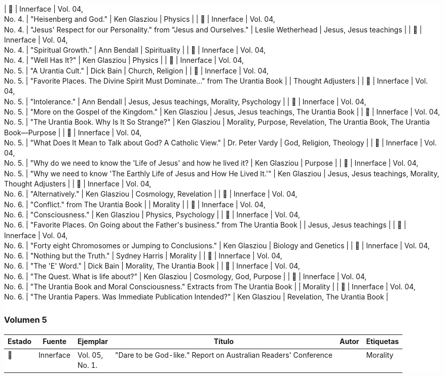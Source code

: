 | :white_square_button: | Innerface | Vol. 04, <br>No. 4. | "Heisenberg and God."                                                          | Ken Glasziou      | Physics                                                                   |
| :white_square_button: | Innerface | Vol. 04, <br>No. 4. | "Jesus' Respect for our Personality." from "Jesus and Ourselves."              | Leslie Wetherhead | Jesus, Jesus teachings                                                    |
| :white_square_button: | Innerface | Vol. 04, <br>No. 4. | "Spiritual Growth."                                                            | Ann Bendall       | Spirituality                                                              |
| :white_square_button: | Innerface | Vol. 04, <br>No. 4. | "Well Has It?"                                                                 | Ken Glasziou      | Physics                                                                   |
| :white_square_button: | Innerface | Vol. 04, <br>No. 5. | "A Urantia Cult."                                                              | Dick Bain         | Church, Religion                                                          |
| :white_square_button: | Innerface | Vol. 04, <br>No. 5. | "Favorite Places. The Divine Spirit Must Dominate..." from The Urantia Book    |                   | Thought Adjusters                                                         |
| :white_square_button: | Innerface | Vol. 04, <br>No. 5. | "Intolerance."                                                                 | Ann Bendall       | Jesus, Jesus teachings, Morality, Psychology                              |
| :white_square_button: | Innerface | Vol. 04, <br>No. 5. | "More on the Gospel of the Kingdom."                                           | Ken Glasziou      | Jesus, Jesus teachings, The Urantia Book                                  |
| :white_square_button: | Innerface | Vol. 04, <br>No. 5. | "The Urantia Book. Why Is It So Strange?"                                      | Ken Glasziou      | Morality, Purpose, Revelation, The Urantia Book, The Urantia Book—Purpose |
| :white_square_button: | Innerface | Vol. 04, <br>No. 5. | "What Does It Mean to Talk about God? A Catholic View."                        | Dr. Peter Vardy   | God, Religion, Theology                                                   |
| :white_square_button: | Innerface | Vol. 04, <br>No. 5. | "Why do we need to know the 'Life of Jesus' and how he lived it?               | Ken Glasziou      | Purpose                                                                   |
| :white_square_button: | Innerface | Vol. 04, <br>No. 5. | "Why we need to know 'The Earthly Life of Jesus and How He Lived It.'"         | Ken Glasziou      | Jesus, Jesus teachings, Morality, Thought Adjusters                       |
| :white_square_button: | Innerface | Vol. 04, <br>No. 6. | "Alternatively."                                                               | Ken Glasziou      | Cosmology, Revelation                                                     |
| :white_square_button: | Innerface | Vol. 04, <br>No. 6. | "Conflict." from The Urantia Book                                              |                   | Morality                                                                  |
| :white_square_button: | Innerface | Vol. 04, <br>No. 6. | "Consciousness."                                                               | Ken Glasziou      | Physics, Psychology                                                       |
| :white_square_button: | Innerface | Vol. 04, <br>No. 6. | "Favorite Places. On Going about the Father's business." from The Urantia Book |                   | Jesus, Jesus teachings                                                    |
| :white_square_button: | Innerface | Vol. 04, <br>No. 6. | "Forty eight Chromosomes or Jumping to Conclusions."                           | Ken Glasziou      | Biology and Genetics                                                      |
| :white_square_button: | Innerface | Vol. 04, <br>No. 6. | "Nothing but the Truth."                                                       | Sydney Harris     | Morality                                                                  |
| :white_square_button: | Innerface | Vol. 04, <br>No. 6. | "The 'E' Word."                                                                | Dick Bain         | Morality, The Urantia Book                                                |
| :white_square_button: | Innerface | Vol. 04, <br>No. 6. | "The Quest. What is life about?"                                               | Ken Glasziou      | Cosmology, God, Purpose                                                   |
| :white_square_button: | Innerface | Vol. 04, <br>No. 6. | "The Urantia Book and Moral Consciousness." Extracts from The Urantia Book     |                   | Morality                                                                  |
| :white_square_button: | Innerface | Vol. 04, <br>No. 6. | "The Urantia Papers. Was Immediate Publication Intended?"                      | Ken Glasziou      | Revelation, The Urantia Book                                              |

### Volumen 5

| Estado                  | Fuente    | Ejemplar        | Título                                                                                          | Autor              | Etiquetas                                                           |
| ----------------------- | --------- | --------------- | ----------------------------------------------------------------------------------------------- | ------------------ | ------------------------------------------------------------------- |
| :white_square_button:   | Innerface | Vol. 05, <br>No. 1. | "Dare to be God-like." Report on Australian Readers' Conference                                 |                    | Morality                                                            |